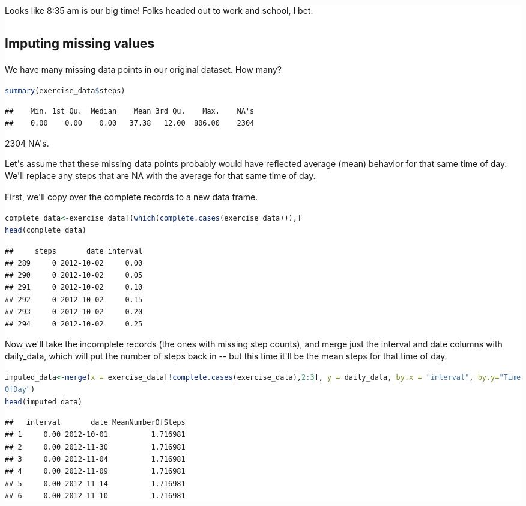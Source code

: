 Looks like 8:35 am is our big time!  Folks headed out to work and school, I bet.

## Imputing missing values

We have many missing data points in our original dataset.  How many?


```r
summary(exercise_data$steps)
```

```
##    Min. 1st Qu.  Median    Mean 3rd Qu.    Max.    NA's 
##    0.00    0.00    0.00   37.38   12.00  806.00    2304
```

2304 NA's.  

Let's assume that these missing data points probably would have reflected average (mean) behavior for that same time of day.  We'll replace any steps that are NA with the average for that same time of day.

First, we'll copy over the complete records to a new data frame.


```r
complete_data<-exercise_data[(which(complete.cases(exercise_data))),]
head(complete_data)
```

```
##     steps       date interval
## 289     0 2012-10-02     0.00
## 290     0 2012-10-02     0.05
## 291     0 2012-10-02     0.10
## 292     0 2012-10-02     0.15
## 293     0 2012-10-02     0.20
## 294     0 2012-10-02     0.25
```

Now we'll take the incomplete records (the ones with missing step counts), and merge just the interval and date columns with daily_data, which will put the number of steps back in -- but this time it'll be the mean steps for that time of day.


```r
imputed_data<-merge(x = exercise_data[!complete.cases(exercise_data),2:3], y = daily_data, by.x = "interval", by.y="TimeOfDay")
head(imputed_data)
```

```
##   interval       date MeanNumberOfSteps
## 1     0.00 2012-10-01          1.716981
## 2     0.00 2012-11-30          1.716981
## 3     0.00 2012-11-04          1.716981
## 4     0.00 2012-11-09          1.716981
## 5     0.00 2012-11-14          1.716981
## 6     0.00 2012-11-10          1.716981
```
